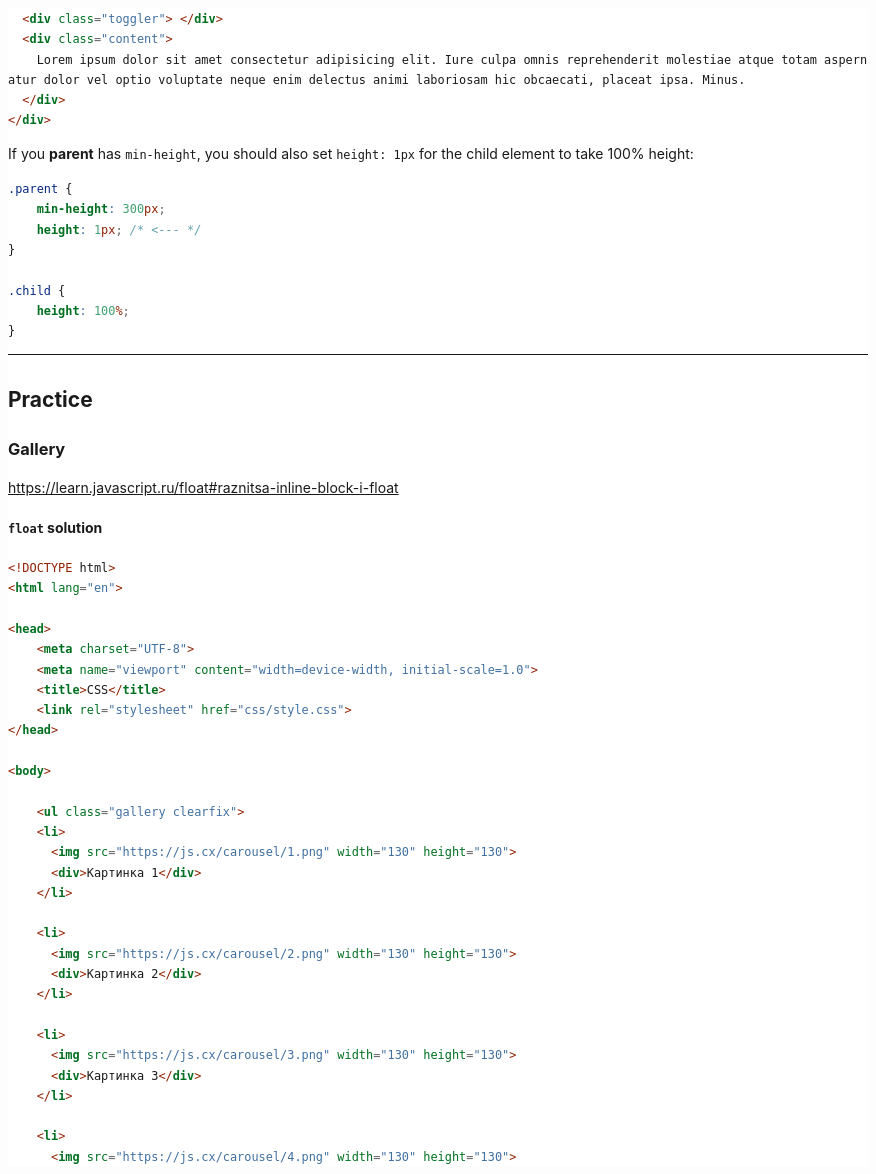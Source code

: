 ```html
  <div class="toggler"> </div>
  <div class="content">
    Lorem ipsum dolor sit amet consectetur adipisicing elit. Iure culpa omnis reprehenderit molestiae atque totam aspernatur dolor vel optio voluptate neque enim delectus animi laboriosam hic obcaecati, placeat ipsa. Minus.
  </div>
</div>
```

If you **parent** has `min-height`, you should also set `height: 1px` for the child element to take 100% height:

```css
.parent {
    min-height: 300px;
    height: 1px; /* <--- */
}

.child {
    height: 100%;
}
```


***


## Practice

### Gallery

https://learn.javascript.ru/float#raznitsa-inline-block-i-float

#### `float` solution

```html
<!DOCTYPE html>
<html lang="en">
	
<head>
	<meta charset="UTF-8">
	<meta name="viewport" content="width=device-width, initial-scale=1.0">
	<title>CSS</title>
	<link rel="stylesheet" href="css/style.css">
</head>

<body>
	
	<ul class="gallery clearfix">
    <li>
      <img src="https://js.cx/carousel/1.png" width="130" height="130">
      <div>Картинка 1</div>
    </li>

    <li>
      <img src="https://js.cx/carousel/2.png" width="130" height="130">
      <div>Картинка 2</div>
    </li>

    <li>
      <img src="https://js.cx/carousel/3.png" width="130" height="130">
      <div>Картинка 3</div>
    </li>

    <li>
      <img src="https://js.cx/carousel/4.png" width="130" height="130">
```